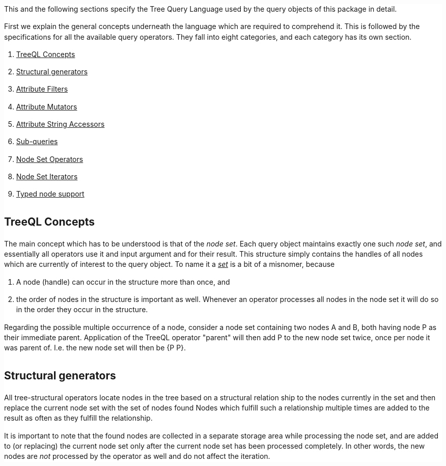 This and the following sections specify the Tree Query Language used by the
query objects of this package in detail\.

First we explain the general concepts underneath the language which are required
to comprehend it\. This is followed by the specifications for all the available
query operators\. They fall into eight categories, and each category has its own
section\.

  1. [TreeQL Concepts](#subsection3)

  1. [Structural generators](#subsection4)

  1. [Attribute Filters](#subsection5)

  1. [Attribute Mutators](#subsection6)

  1. [Attribute String Accessors](#subsection7)

  1. [Sub\-queries](#subsection8)

  1. [Node Set Operators](#subsection9)

  1. [Node Set Iterators](#subsection10)

  1. [Typed node support](#subsection11)

## <a name='subsection3'></a>TreeQL Concepts

The main concept which has to be understood is that of the *node set*\. Each
query object maintains exactly one such *node set*, and essentially all
operators use it and input argument and for their result\. This structure simply
contains the handles of all nodes which are currently of interest to the query
object\. To name it a *[set](\.\./\.\./\.\./\.\./index\.md\#set)* is a bit of a
misnomer, because

  1. A node \(handle\) can occur in the structure more than once, and

  1. the order of nodes in the structure is important as well\. Whenever an
     operator processes all nodes in the node set it will do so in the order
     they occur in the structure\.

Regarding the possible multiple occurrence of a node, consider a node set
containing two nodes A and B, both having node P as their immediate parent\.
Application of the TreeQL operator "parent" will then add P to the new node set
twice, once per node it was parent of\. I\.e\. the new node set will then be \{P P\}\.

## <a name='subsection4'></a>Structural generators

All tree\-structural operators locate nodes in the tree based on a structural
relation ship to the nodes currently in the set and then replace the current
node set with the set of nodes found Nodes which fulfill such a relationship
multiple times are added to the result as often as they fulfill the
relationship\.

It is important to note that the found nodes are collected in a separate storage
area while processing the node set, and are added to \(or replacing\) the current
node set only after the current node set has been processed completely\. In other
words, the new nodes are *not* processed by the operator as well and do not
affect the iteration\.
